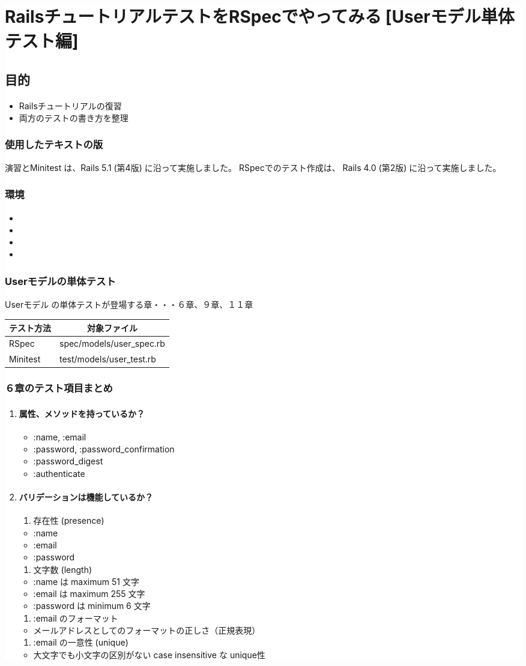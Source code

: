 # RailsチュートリアルテストをRSpecでやってみる                        [Userモデル単体テスト編]


##  目的
- Railsチュートリアルの復習
- 両方のテストの書き方を整理

###  使用したテキストの版
演習とMinitest は、Rails 5.1 (第4版) に沿って実施しました。
RSpecでのテスト作成は、 Rails 4.0 (第2版) に沿って実施しました。

###  環境
-
-
-
-

### Userモデルの単体テスト

Userモデル の単体テストが登場する章・・・６章、９章、１１章

テスト方法  | 対象ファイル
--|---|
RSpec  | spec/models/user_spec.rb
Minitest  | test/models/user_test.rb

### ６章のテスト項目まとめ

1. ####  属性、メソッドを持っているか？
    - :name, :email
    - :password, :password_confirmation
    - :password_digest
    - :authenticate

1. ####  バリデーションは機能しているか？
    1. 存在性 (presence)
      - :name
      - :email
      - :password

    1. 文字数 (length)
      - :name は maximum 51 文字
      - :email は maximum 255 文字
      - :password は minimum 6 文字

    1. :email のフォーマット
      - メールアドレスとしてのフォーマットの正しさ（正規表現）

    1. :email の一意性 (unique)
      - 大文字でも小文字の区別がない case insensitive な unique性
